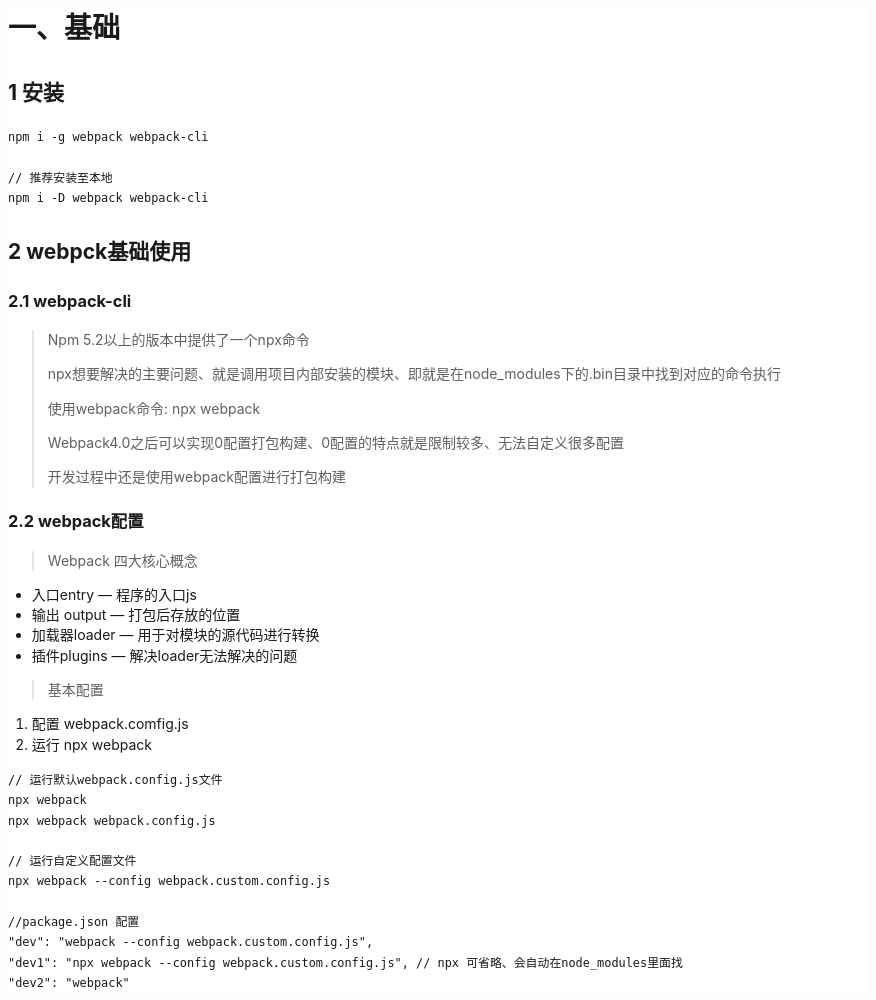 # 一、基础

## 1 安装

```
npm i -g webpack webpack-cli

// 推荐安装至本地
npm i -D webpack webpack-cli
```

## 2 webpck基础使用

### 2.1 webpack-cli

> Npm 5.2以上的版本中提供了一个npx命令
>
> npx想要解决的主要问题、就是调用项目内部安装的模块、即就是在node_modules下的.bin目录中找到对应的命令执行
>
> 使用webpack命令: npx webpack
>
> Webpack4.0之后可以实现0配置打包构建、0配置的特点就是限制较多、无法自定义很多配置
>
> 开发过程中还是使用webpack配置进行打包构建

### 2.2 webpack配置

> Webpack 四大核心概念

- 入口entry — 程序的入口js
- 输出 output — 打包后存放的位置
- 加载器loader — 用于对模块的源代码进行转换
- 插件plugins — 解决loader无法解决的问题

> 基本配置

1. 配置 webpack.comfig.js
2. 运行 npx webpack

```
// 运行默认webpack.config.js文件 
npx webpack
npx webpack webpack.config.js

// 运行自定义配置文件
npx webpack --config webpack.custom.config.js

//package.json 配置
"dev": "webpack --config webpack.custom.config.js",
"dev1": "npx webpack --config webpack.custom.config.js", // npx 可省略、会自动在node_modules里面找
"dev2": "webpack"
```
